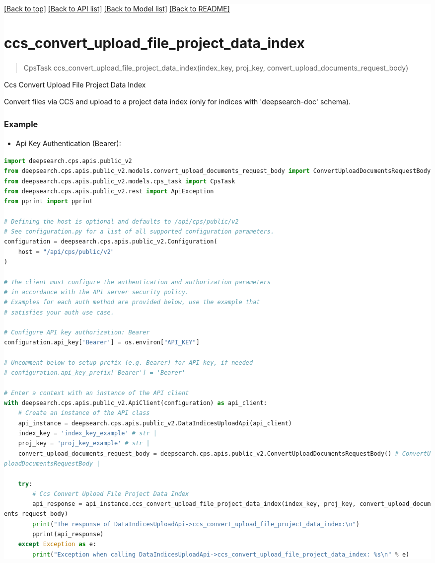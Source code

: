 [[Back to top]](#) [[Back to API list]](../README.md#documentation-for-api-endpoints) [[Back to Model list]](../README.md#documentation-for-models) [[Back to README]](../README.md)

# **ccs_convert_upload_file_project_data_index**
> CpsTask ccs_convert_upload_file_project_data_index(index_key, proj_key, convert_upload_documents_request_body)

Ccs Convert Upload File Project Data Index

Convert files via CCS and upload to a project data index (only for indices with 'deepsearch-doc' schema).

### Example

* Api Key Authentication (Bearer):

```python
import deepsearch.cps.apis.public_v2
from deepsearch.cps.apis.public_v2.models.convert_upload_documents_request_body import ConvertUploadDocumentsRequestBody
from deepsearch.cps.apis.public_v2.models.cps_task import CpsTask
from deepsearch.cps.apis.public_v2.rest import ApiException
from pprint import pprint

# Defining the host is optional and defaults to /api/cps/public/v2
# See configuration.py for a list of all supported configuration parameters.
configuration = deepsearch.cps.apis.public_v2.Configuration(
    host = "/api/cps/public/v2"
)

# The client must configure the authentication and authorization parameters
# in accordance with the API server security policy.
# Examples for each auth method are provided below, use the example that
# satisfies your auth use case.

# Configure API key authorization: Bearer
configuration.api_key['Bearer'] = os.environ["API_KEY"]

# Uncomment below to setup prefix (e.g. Bearer) for API key, if needed
# configuration.api_key_prefix['Bearer'] = 'Bearer'

# Enter a context with an instance of the API client
with deepsearch.cps.apis.public_v2.ApiClient(configuration) as api_client:
    # Create an instance of the API class
    api_instance = deepsearch.cps.apis.public_v2.DataIndicesUploadApi(api_client)
    index_key = 'index_key_example' # str | 
    proj_key = 'proj_key_example' # str | 
    convert_upload_documents_request_body = deepsearch.cps.apis.public_v2.ConvertUploadDocumentsRequestBody() # ConvertUploadDocumentsRequestBody | 

    try:
        # Ccs Convert Upload File Project Data Index
        api_response = api_instance.ccs_convert_upload_file_project_data_index(index_key, proj_key, convert_upload_documents_request_body)
        print("The response of DataIndicesUploadApi->ccs_convert_upload_file_project_data_index:\n")
        pprint(api_response)
    except Exception as e:
        print("Exception when calling DataIndicesUploadApi->ccs_convert_upload_file_project_data_index: %s\n" % e)
```
